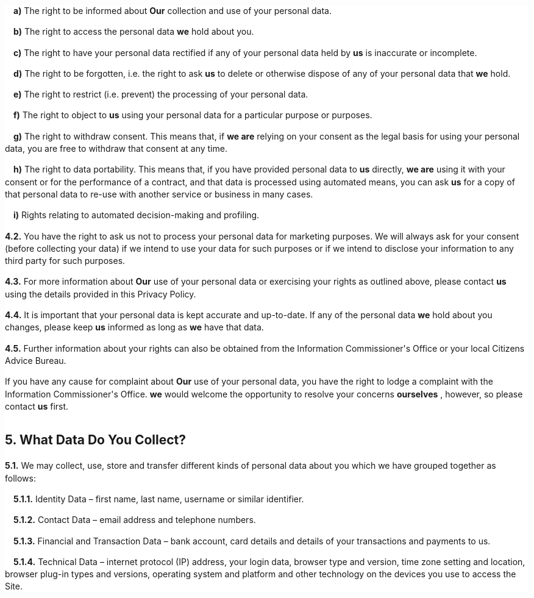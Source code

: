 &emsp;**a)** The right to be informed about **Our** collection and use of your personal data.

&emsp;**b)** The right to access the personal data **we** hold about you.

&emsp;**c)** The right to have your personal data rectified if any of your personal data held by **us** is inaccurate or incomplete.

&emsp;**d)** The right to be forgotten, i.e. the right to ask **us** to delete or otherwise dispose of any of your personal data that **we** hold.

&emsp;**e)** The right to restrict (i.e. prevent) the processing of your personal data.

&emsp;**f)** The right to object to **us** using your personal data for a particular purpose or purposes.

&emsp;**g)** The right to withdraw consent. This means that, if **we are** relying on your consent as the legal basis for using your personal data, you are free to withdraw that consent at any time.

&emsp;**h)** The right to data portability. This means that, if you have provided personal data to **us** directly, **we are** using it with your consent or for the performance of a contract, and that data is processed using automated means, you can ask **us** for a copy of that personal data to re-use with another service or business in many cases.

&emsp;**i)** Rights relating to automated decision-making and profiling.

**4.2.** You have the right to ask us not to process your personal data for marketing purposes. We will always ask for your consent (before collecting your data) if we intend to use your data for such purposes or if we intend to disclose your information to any third party for such purposes.

**4.3.** For more information about **Our** use of your personal data or exercising your rights as outlined above, please contact **us** using the details provided in this Privacy Policy.

**4.4.** It is important that your personal data is kept accurate and up-to-date. If any of the personal data **we** hold about you changes, please keep **us** informed as long as **we** have that data.

**4.5.** Further information about your rights can also be obtained from the Information Commissioner&#39;s Office or your local Citizens Advice Bureau.

If you have any cause for complaint about **Our** use of your personal data, you have the right to lodge a complaint with the Information Commissioner&#39;s Office. **we** would welcome the opportunity to resolve your concerns **ourselves** , however, so please contact **us** first.

## 5. What Data Do You Collect?

**5.1.** We may collect, use, store and transfer different kinds of personal data about you which we have grouped together as follows:

&emsp;**5.1.1.** Identity Data – first name, last name, username or similar identifier.

&emsp;**5.1.2.** Contact Data – email address and telephone numbers.

&emsp;**5.1.3.** Financial and Transaction Data – bank account, card details and details of your transactions and payments to us.

&emsp;**5.1.4.** Technical Data – internet protocol (IP) address, your login data, browser type and version, time zone setting and location, browser plug-in types and versions, operating system and platform and other technology on the devices you use to access the Site.

